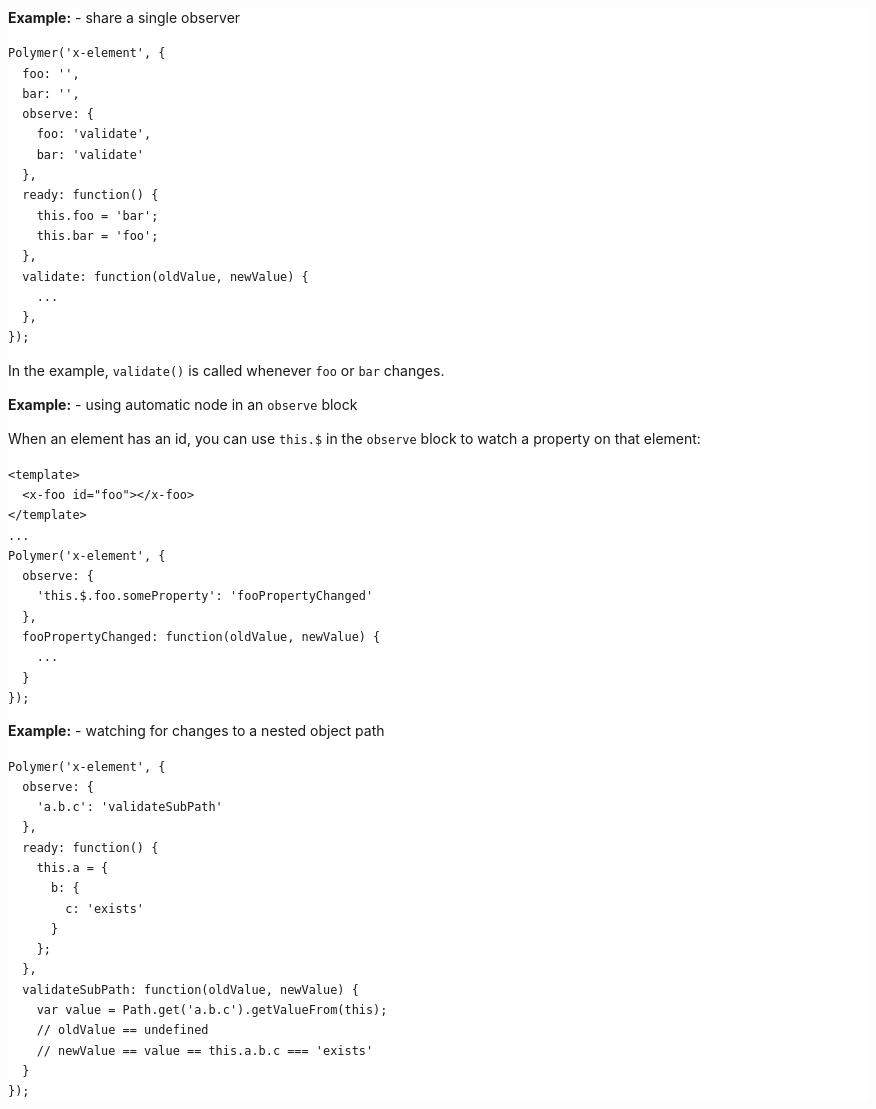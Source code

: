 **Example:** - share a single observer

    Polymer('x-element', {
      foo: '',
      bar: '',
      observe: {
        foo: 'validate',
        bar: 'validate'
      },
      ready: function() {
        this.foo = 'bar';
        this.bar = 'foo';
      },
      validate: function(oldValue, newValue) {
        ...
      },
    });

In the example, `validate()` is called whenever `foo` or `bar` changes.

**Example:** - using automatic node in an `observe` block

When an element has an id, you can use `this.$` in the `observe` block to watch
a property on that element:

    <template>
      <x-foo id="foo"></x-foo>
    </template>
    ...
    Polymer('x-element', {
      observe: {
        'this.$.foo.someProperty': 'fooPropertyChanged'
      },
      fooPropertyChanged: function(oldValue, newValue) {
        ...
      }
    });

**Example:** - watching for changes to a nested object path

    Polymer('x-element', {
      observe: {
        'a.b.c': 'validateSubPath'
      },
      ready: function() {
        this.a = {
          b: {
            c: 'exists'
          }
        };
      },
      validateSubPath: function(oldValue, newValue) {
        var value = Path.get('a.b.c').getValueFrom(this);
        // oldValue == undefined
        // newValue == value == this.a.b.c === 'exists'
      }
    });
